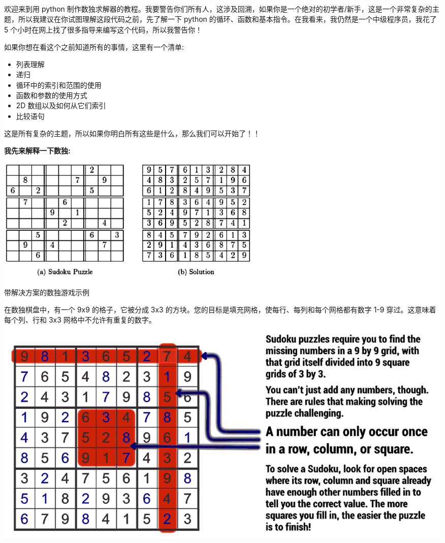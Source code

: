 欢迎来到用 python 制作数独求解器的教程。我要警告你们所有人，这涉及回溯，如果你是一个绝对的初学者/新手，这是一个非常复杂的主题，所以我建议在你试图理解这段代码之前，先了解一下 python 的循环、函数和基本指令。在我看来，我仍然是一个中级程序员，我花了 5 个小时在网上找了很多指导来编写这个代码，所以我警告你！

如果你想在看这个之前知道所有的事情，这里有一个清单:

*   列表理解
*   递归
*   循环中的索引和范围的使用
*   函数和参数的使用方式
*   2D 数组以及如何从它们索引
*   比较语句

这是所有复杂的主题，所以如果你明白所有这些是什么，那么我们可以开始了！！

**我先来解释一下数独:**

![](img/a70f1eaa24574b23e14681e7bbc610e8.png)

带解决方案的数独游戏示例

在数独棋盘中，有一个 9x9 的格子，它被分成 3x3 的方块。您的目标是填充网格，使每行、每列和每个网格都有数字 1-9 穿过。这意味着每个列、行和 3x3 网格中不允许有重复的数字。

![](img/f8f5a7a782a051d570f0f16dc893d5f9.png)
